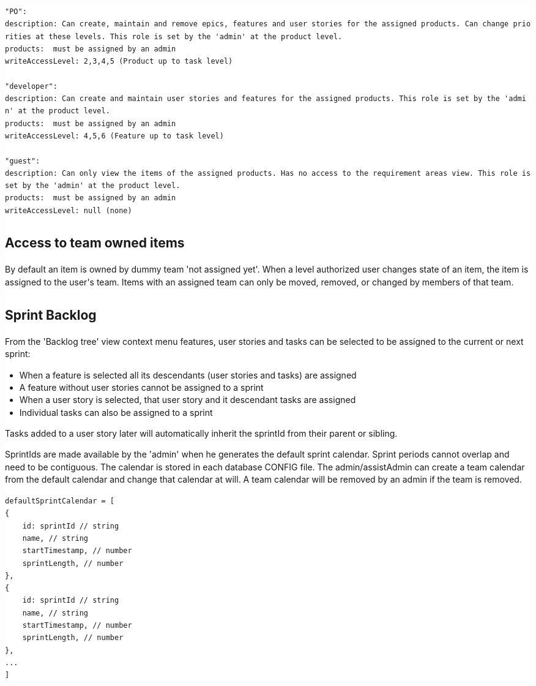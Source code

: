     "PO":
    description: Can create, maintain and remove epics, features and user stories for the assigned products. Can change priorities at these levels. This role is set by the 'admin' at the product level.
    products:  must be assigned by an admin
    writeAccessLevel: 2,3,4,5 (Product up to task level)

    "developer":
    description: Can create and maintain user stories and features for the assigned products. This role is set by the 'admin' at the product level.
    products:  must be assigned by an admin
    writeAccessLevel: 4,5,6 (Feature up to task level)

    "guest":
    description: Can only view the items of the assigned products. Has no access to the requirement areas view. This role is set by the 'admin' at the product level.
    products:  must be assigned by an admin
    writeAccessLevel: null (none)

## Access to team owned items

By default an item is owned by dummy team 'not assigned yet'.
When a level authorized user changes state of an item, the item is assigned to the user's team.
Items with an assigned team can only be moved, removed, or changed by members of that team.

## Sprint Backlog

From the 'Backlog tree' view context menu features, user stories and tasks can be selected to be assigned to the current or next sprint:

- When a feature is selected all its descendants (user stories and tasks) are assigned
- A feature without user stories cannot be assigned to a sprint
- When a user story is selected, that user story and it descendant tasks are assigned
- Individual tasks can also be assigned to a sprint

Tasks added to a user story later will automatically inherit the sprintId from their parent or sibling.

SprintIds are made available by the 'admin' when he generates the default sprint calendar. Sprint periods cannot overlap and need to be contiguous.
The calendar is stored in each database CONFIG file. The admin/assistAdmin can create a team calendar from the default calendar and change that calendar at will.
A team calendar will be removed by an admin if the team is removed.

    defaultSprintCalendar = [
    {
        id: sprintId // string
        name, // string
        startTimestamp, // number
        sprintLength, // number
    },
    {
        id: sprintId // string
        name, // string
        startTimestamp, // number
        sprintLength, // number
    },
    ...
    ]

